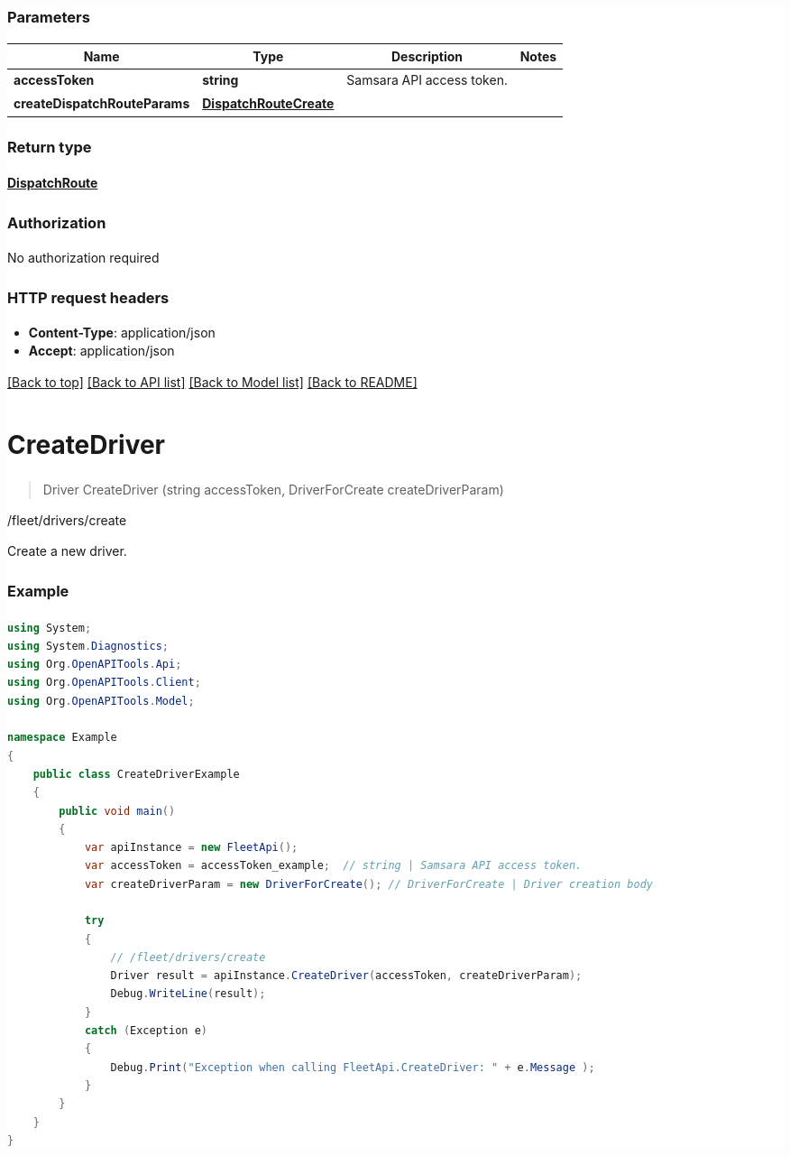 ### Parameters

Name | Type | Description  | Notes
------------- | ------------- | ------------- | -------------
 **accessToken** | **string**| Samsara API access token. | 
 **createDispatchRouteParams** | [**DispatchRouteCreate**](DispatchRouteCreate.md)|  | 

### Return type

[**DispatchRoute**](DispatchRoute.md)

### Authorization

No authorization required

### HTTP request headers

 - **Content-Type**: application/json
 - **Accept**: application/json

[[Back to top]](#) [[Back to API list]](../README.md#documentation-for-api-endpoints) [[Back to Model list]](../README.md#documentation-for-models) [[Back to README]](../README.md)

<a name="createdriver"></a>
# **CreateDriver**
> Driver CreateDriver (string accessToken, DriverForCreate createDriverParam)

/fleet/drivers/create

Create a new driver.

### Example
```csharp
using System;
using System.Diagnostics;
using Org.OpenAPITools.Api;
using Org.OpenAPITools.Client;
using Org.OpenAPITools.Model;

namespace Example
{
    public class CreateDriverExample
    {
        public void main()
        {
            var apiInstance = new FleetApi();
            var accessToken = accessToken_example;  // string | Samsara API access token.
            var createDriverParam = new DriverForCreate(); // DriverForCreate | Driver creation body

            try
            {
                // /fleet/drivers/create
                Driver result = apiInstance.CreateDriver(accessToken, createDriverParam);
                Debug.WriteLine(result);
            }
            catch (Exception e)
            {
                Debug.Print("Exception when calling FleetApi.CreateDriver: " + e.Message );
            }
        }
    }
}
```

